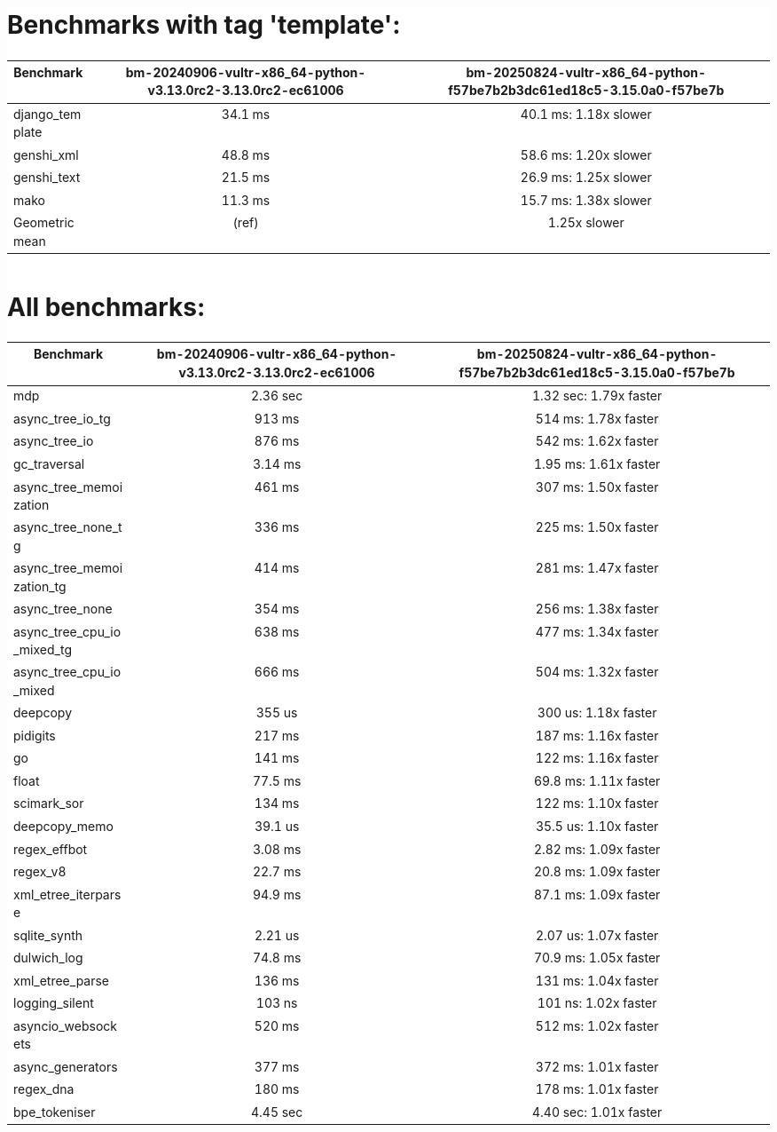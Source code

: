 Benchmarks with tag 'template':
===============================

| Benchmark       | bm-20240906-vultr-x86_64-python-v3.13.0rc2-3.13.0rc2-ec61006 | bm-20250824-vultr-x86_64-python-f57be7b2b3dc61ed18c5-3.15.0a0-f57be7b |
|-----------------|:------------------------------------------------------------:|:---------------------------------------------------------------------:|
| django_template | 34.1 ms                                                      | 40.1 ms: 1.18x slower                                                 |
| genshi_xml      | 48.8 ms                                                      | 58.6 ms: 1.20x slower                                                 |
| genshi_text     | 21.5 ms                                                      | 26.9 ms: 1.25x slower                                                 |
| mako            | 11.3 ms                                                      | 15.7 ms: 1.38x slower                                                 |
| Geometric mean  | (ref)                                                        | 1.25x slower                                                          |

All benchmarks:
===============

| Benchmark                  | bm-20240906-vultr-x86_64-python-v3.13.0rc2-3.13.0rc2-ec61006 | bm-20250824-vultr-x86_64-python-f57be7b2b3dc61ed18c5-3.15.0a0-f57be7b |
|----------------------------|:------------------------------------------------------------:|:---------------------------------------------------------------------:|
| mdp                        | 2.36 sec                                                     | 1.32 sec: 1.79x faster                                                |
| async_tree_io_tg           | 913 ms                                                       | 514 ms: 1.78x faster                                                  |
| async_tree_io              | 876 ms                                                       | 542 ms: 1.62x faster                                                  |
| gc_traversal               | 3.14 ms                                                      | 1.95 ms: 1.61x faster                                                 |
| async_tree_memoization     | 461 ms                                                       | 307 ms: 1.50x faster                                                  |
| async_tree_none_tg         | 336 ms                                                       | 225 ms: 1.50x faster                                                  |
| async_tree_memoization_tg  | 414 ms                                                       | 281 ms: 1.47x faster                                                  |
| async_tree_none            | 354 ms                                                       | 256 ms: 1.38x faster                                                  |
| async_tree_cpu_io_mixed_tg | 638 ms                                                       | 477 ms: 1.34x faster                                                  |
| async_tree_cpu_io_mixed    | 666 ms                                                       | 504 ms: 1.32x faster                                                  |
| deepcopy                   | 355 us                                                       | 300 us: 1.18x faster                                                  |
| pidigits                   | 217 ms                                                       | 187 ms: 1.16x faster                                                  |
| go                         | 141 ms                                                       | 122 ms: 1.16x faster                                                  |
| float                      | 77.5 ms                                                      | 69.8 ms: 1.11x faster                                                 |
| scimark_sor                | 134 ms                                                       | 122 ms: 1.10x faster                                                  |
| deepcopy_memo              | 39.1 us                                                      | 35.5 us: 1.10x faster                                                 |
| regex_effbot               | 3.08 ms                                                      | 2.82 ms: 1.09x faster                                                 |
| regex_v8                   | 22.7 ms                                                      | 20.8 ms: 1.09x faster                                                 |
| xml_etree_iterparse        | 94.9 ms                                                      | 87.1 ms: 1.09x faster                                                 |
| sqlite_synth               | 2.21 us                                                      | 2.07 us: 1.07x faster                                                 |
| dulwich_log                | 74.8 ms                                                      | 70.9 ms: 1.05x faster                                                 |
| xml_etree_parse            | 136 ms                                                       | 131 ms: 1.04x faster                                                  |
| logging_silent             | 103 ns                                                       | 101 ns: 1.02x faster                                                  |
| asyncio_websockets         | 520 ms                                                       | 512 ms: 1.02x faster                                                  |
| async_generators           | 377 ms                                                       | 372 ms: 1.01x faster                                                  |
| regex_dna                  | 180 ms                                                       | 178 ms: 1.01x faster                                                  |
| bpe_tokeniser              | 4.45 sec                                                     | 4.40 sec: 1.01x faster                                                |